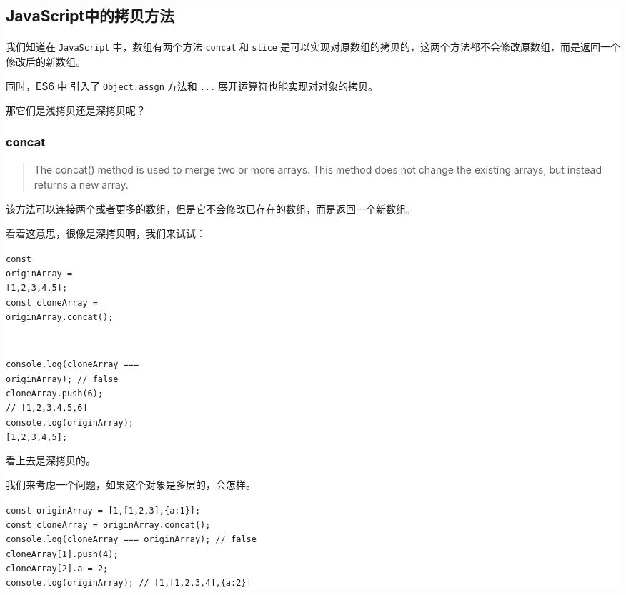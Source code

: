 <h2 id="articleHeader5">JavaScript中的拷贝方法</h2>
<p>我们知道在 <code>JavaScript</code> 中，数组有两个方法 <code>concat</code> 和 <code>slice</code> 是可以实现对原数组的拷贝的，这两个方法都不会修改原数组，而是返回一个修改后的新数组。</p>
<p>同时，ES6 中 引入了 <code>Object.assgn</code> 方法和 <code>...</code> 展开运算符也能实现对对象的拷贝。</p>
<p>那它们是浅拷贝还是深拷贝呢？</p>
<h3 id="articleHeader6">concat</h3>
<blockquote><p>The concat() method is used to merge two or more arrays. This method does not change the existing arrays, but instead returns a new array.</p></blockquote>
<p>该方法可以连接两个或者更多的数组，但是它不会修改已存在的数组，而是返回一个新数组。</p>
<p>看着这意思，很像是深拷贝啊，我们来试试：</p>
<div class="widget-codetool" style="display:none;">
      <div class="widget-codetool--inner">
      <span class="selectCode code-tool" data-toggle="tooltip" data-placement="top" title="" data-original-title="全选"></span>
      <span type="button" class="copyCode code-tool" data-toggle="tooltip" data-placement="top" data-clipboard-text="const originArray = [1,2,3,4,5];
const cloneArray = originArray.concat();

console.log(cloneArray === originArray); // false
cloneArray.push(6); // [1,2,3,4,5,6]
console.log(originArray); [1,2,3,4,5];" title="" data-original-title="复制"></span>
      <span type="button" class="saveToNote code-tool" data-toggle="tooltip" data-placement="top" title="" data-original-title="放进笔记"></span>
      </div>
      </div><pre class="javascript hljs"><code class="javascript"><span class="hljs-keyword">const</span> originArray = [<span class="hljs-number">1</span>,<span class="hljs-number">2</span>,<span class="hljs-number">3</span>,<span class="hljs-number">4</span>,<span class="hljs-number">5</span>];
<span class="hljs-keyword">const</span> cloneArray = originArray.concat();

<span class="hljs-built_in">console</span>.log(cloneArray === originArray); <span class="hljs-comment">// false</span>
cloneArray.push(<span class="hljs-number">6</span>); <span class="hljs-comment">// [1,2,3,4,5,6]</span>
<span class="hljs-built_in">console</span>.log(originArray); [<span class="hljs-number">1</span>,<span class="hljs-number">2</span>,<span class="hljs-number">3</span>,<span class="hljs-number">4</span>,<span class="hljs-number">5</span>];</code></pre>
<p>看上去是深拷贝的。</p>
<p>我们来考虑一个问题，如果这个对象是多层的，会怎样。</p>
<div class="widget-codetool" style="display:none;">
      <div class="widget-codetool--inner">
      <span class="selectCode code-tool" data-toggle="tooltip" data-placement="top" title="" data-original-title="全选"></span>
      <span type="button" class="copyCode code-tool" data-toggle="tooltip" data-placement="top" data-clipboard-text="const originArray = [1,[1,2,3],{a:1}];
const cloneArray = originArray.concat();
console.log(cloneArray === originArray); // false
cloneArray[1].push(4);
cloneArray[2].a = 2; 
console.log(originArray); // [1,[1,2,3,4],{a:2}]" title="" data-original-title="复制"></span>
      <span type="button" class="saveToNote code-tool" data-toggle="tooltip" data-placement="top" title="" data-original-title="放进笔记"></span>
      </div>
      </div><pre class="javascript hljs"><code class="javascript"><span class="hljs-keyword">const</span> originArray = [<span class="hljs-number">1</span>,[<span class="hljs-number">1</span>,<span class="hljs-number">2</span>,<span class="hljs-number">3</span>],{<span class="hljs-attr">a</span>:<span class="hljs-number">1</span>}];
<span class="hljs-keyword">const</span> cloneArray = originArray.concat();
<span class="hljs-built_in">console</span>.log(cloneArray === originArray); <span class="hljs-comment">// false</span>
cloneArray[<span class="hljs-number">1</span>].push(<span class="hljs-number">4</span>);
cloneArray[<span class="hljs-number">2</span>].a = <span class="hljs-number">2</span>; 
<span class="hljs-built_in">console</span>.log(originArray); <span class="hljs-comment">// [1,[1,2,3,4],{a:2}]</span></code></pre>
